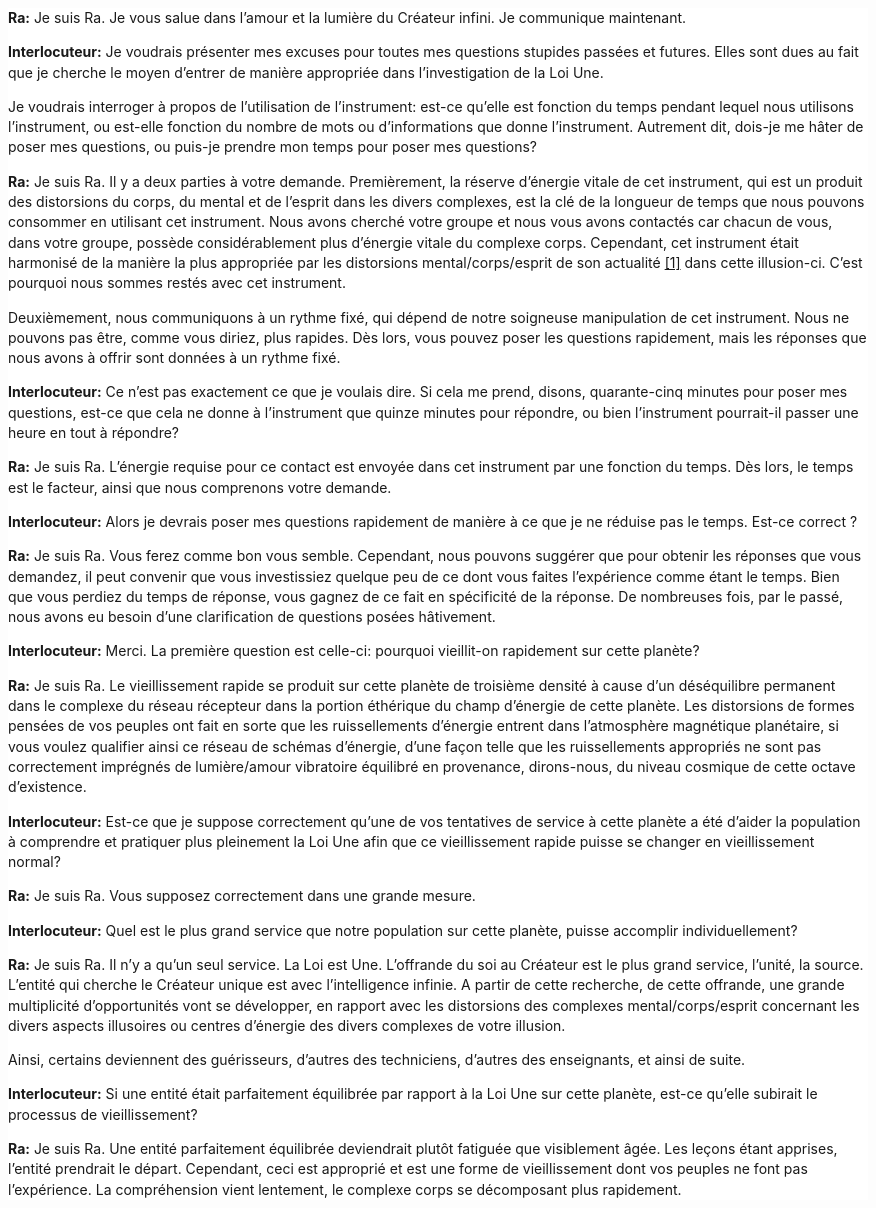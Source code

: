 <p><strong>Ra:</strong> Je suis Ra. Je vous salue dans l’amour et la lumière du Créateur infini. Je communique maintenant.</p>
<p><strong>Interlocuteur:</strong> Je voudrais présenter mes excuses pour toutes mes questions stupides passées et futures. Elles sont dues au fait que je cherche le moyen d’entrer de manière appropriée dans l’investigation de la Loi Une.</p>
<p>Je voudrais interroger à propos de l’utilisation de l’instrument: est-ce qu’elle est fonction du temps pendant lequel nous utilisons l’instrument, ou est-elle fonction du nombre de mots ou d’informations que donne l’instrument. Autrement dit, dois-je me hâter de poser mes questions, ou puis-je prendre mon temps pour poser mes questions?</p>
<p><strong>Ra:</strong> Je suis Ra. Il y a deux parties à votre demande. Premièrement, la réserve d’énergie vitale de cet instrument, qui est un produit des distorsions du corps, du mental et de l’esprit dans les divers complexes, est la clé de la longueur de temps que nous pouvons consommer en utilisant cet instrument. Nous avons cherché votre groupe et nous vous avons contactés car chacun de vous, dans votre groupe, possède considérablement plus d’énergie vitale du complexe corps. Cependant, cet instrument était harmonisé de la manière la plus appropriée par les distorsions mental/corps/esprit de son actualité <a id="_ftnref1" href="#_ftn1" name="_ftnref1">[1]</a> dans cette illusion-ci. C’est pourquoi nous sommes restés avec cet instrument.</p>
<p>Deuxièmement, nous communiquons à un rythme fixé, qui dépend de notre soigneuse manipulation de cet instrument. Nous ne pouvons pas être, comme vous diriez, plus rapides. Dès lors, vous pouvez poser les questions rapidement, mais les réponses que nous avons à offrir sont données à un rythme fixé.</p>
<p><strong>Interlocuteur:</strong> Ce n’est pas exactement ce que je voulais dire. Si cela me prend, disons, quarante-cinq minutes pour poser mes questions, est-ce que cela ne donne à l’instrument que quinze minutes pour répondre, ou bien l’instrument pourrait-il passer une heure en tout à répondre?</p>
<p><strong>Ra:</strong> Je suis Ra. L’énergie requise pour ce contact est envoyée dans cet instrument par une fonction du temps. Dès lors, le temps est le facteur, ainsi que nous comprenons votre demande.</p>
<p><strong>Interlocuteur:</strong> Alors je devrais poser mes questions rapidement de manière à ce que je ne réduise pas le temps. Est-ce correct ?</p>
<p><strong>Ra:</strong> Je suis Ra. Vous ferez comme bon vous semble. Cependant, nous pouvons suggérer que pour obtenir les réponses que vous demandez, il peut convenir que vous investissiez quelque peu de ce dont vous faites l’expérience comme étant le temps. Bien que vous perdiez du temps de réponse, vous gagnez de ce fait en spécificité de la réponse. De nombreuses fois, par le passé, nous avons eu besoin d’une clarification de questions posées hâtivement.</p>
<p><strong>Interlocuteur:</strong> Merci. La première question est celle-ci: pourquoi vieillit-on rapidement sur cette planète?</p>
<p><strong>Ra:</strong> Je suis Ra. Le vieillissement rapide se produit sur cette planète de troisième densité à cause d’un déséquilibre permanent dans le complexe du réseau récepteur dans la portion éthérique du champ d’énergie de cette planète. Les distorsions de formes pensées de vos peuples ont fait en sorte que les ruissellements d’énergie entrent dans l’atmosphère magnétique planétaire, si vous voulez qualifier ainsi ce réseau de schémas d’énergie, d’une façon telle que les ruissellements appropriés ne sont pas correctement imprégnés de lumière/amour vibratoire équilibré en provenance, dirons-nous, du niveau cosmique de cette octave d’existence.</p>
<p><strong>Interlocuteur:</strong> Est-ce que je suppose correctement qu’une de vos tentatives de service à cette planète a été d’aider la population à comprendre et pratiquer plus pleinement la Loi Une afin que ce vieillissement rapide puisse se changer en vieillissement normal?</p>
<p><strong>Ra:</strong> Je suis Ra. Vous supposez correctement dans une grande mesure.</p>
<p><strong>Interlocuteur:</strong> Quel est le plus grand service que notre population sur cette planète, puisse accomplir individuellement?</p>
<p><strong>Ra:</strong> Je suis Ra. Il n’y a qu’un seul service. La Loi est Une. L’offrande du soi au Créateur est le plus grand service, l’unité, la source. L’entité qui cherche le Créateur unique est avec l’intelligence infinie. A partir de cette recherche, de cette offrande, une grande multiplicité d’opportunités vont se développer, en rapport avec les distorsions des complexes mental/corps/esprit concernant les divers aspects illusoires ou centres d’énergie des divers complexes de votre illusion.</p>
<p>Ainsi, certains deviennent des guérisseurs, d’autres des techniciens, d’autres des enseignants, et ainsi de suite.</p>
<p><strong>Interlocuteur:</strong> Si une entité était parfaitement équilibrée par rapport à la Loi Une sur cette planète, est-ce qu’elle subirait le processus de vieillissement?</p>
<p><strong>Ra:</strong> Je suis Ra. Une entité parfaitement équilibrée deviendrait plutôt fatiguée que visiblement âgée. Les leçons étant apprises, l’entité prendrait le départ. Cependant, ceci est approprié et est une forme de vieillissement dont vos peuples ne font pas l’expérience. La compréhension vient lentement, le complexe corps se décomposant plus rapidement.</p>
